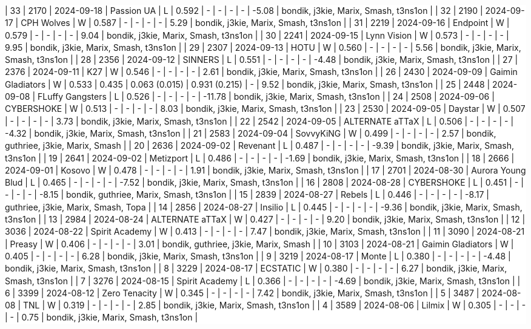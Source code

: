 |           33 |     2170 | 2024-09-18 | Passion UA        | L   | 0.592      | -            | -                | -                | -         |    -5.08 | bondik, j3kie, Marix, Smash, t3ns1on    |
|           32 |     2190 | 2024-09-17 | CPH Wolves        | W   | 0.587      | -            | -                | -                | -         |     5.29 | bondik, j3kie, Marix, Smash, t3ns1on    |
|           31 |     2219 | 2024-09-16 | Endpoint          | W   | 0.579      | -            | -                | -                | -         |     9.04 | bondik, j3kie, Marix, Smash, t3ns1on    |
|           30 |     2241 | 2024-09-15 | Lynn Vision       | W   | 0.573      | -            | -                | -                | -         |     9.95 | bondik, j3kie, Marix, Smash, t3ns1on    |
|           29 |     2307 | 2024-09-13 | HOTU              | W   | 0.560      | -            | -                | -                | -         |     5.56 | bondik, j3kie, Marix, Smash, t3ns1on    |
|           28 |     2356 | 2024-09-12 | SINNERS           | L   | 0.551      | -            | -                | -                | -         |    -4.48 | bondik, j3kie, Marix, Smash, t3ns1on    |
|           27 |     2376 | 2024-09-11 | K27               | W   | 0.546      | -            | -                | -                | -         |     2.61 | bondik, j3kie, Marix, Smash, t3ns1on    |
|           26 |     2430 | 2024-09-09 | Gaimin Gladiators | W   | 0.533      | 0.435        | 0.063 (0.015)    | 0.931 (0.215)    | -         |     9.52 | bondik, j3kie, Marix, Smash, t3ns1on    |
|           25 |     2448 | 2024-09-08 | FLuffy Gangsters  | L   | 0.526      | -            | -                | -                | -         |   -11.78 | bondik, j3kie, Marix, Smash, t3ns1on    |
|           24 |     2508 | 2024-09-06 | CYBERSHOKE        | W   | 0.513      | -            | -                | -                | -         |     8.03 | bondik, j3kie, Marix, Smash, t3ns1on    |
|           23 |     2530 | 2024-09-05 | Daystar           | W   | 0.507      | -            | -                | -                | -         |     3.73 | bondik, j3kie, Marix, Smash, t3ns1on    |
|           22 |     2542 | 2024-09-05 | ALTERNATE aTTaX   | L   | 0.506      | -            | -                | -                | -         |    -4.32 | bondik, j3kie, Marix, Smash, t3ns1on    |
|           21 |     2583 | 2024-09-04 | SovvyKiNG         | W   | 0.499      | -            | -                | -                | -         |     2.57 | bondik, guthriee, j3kie, Marix, Smash   |
|           20 |     2636 | 2024-09-02 | Revenant          | L   | 0.487      | -            | -                | -                | -         |    -9.39 | bondik, j3kie, Marix, Smash, t3ns1on    |
|           19 |     2641 | 2024-09-02 | Metizport         | L   | 0.486      | -            | -                | -                | -         |    -1.69 | bondik, j3kie, Marix, Smash, t3ns1on    |
|           18 |     2666 | 2024-09-01 | Kosovo            | W   | 0.478      | -            | -                | -                | -         |     1.91 | bondik, j3kie, Marix, Smash, t3ns1on    |
|           17 |     2701 | 2024-08-30 | Aurora Young Blud | L   | 0.465      | -            | -                | -                | -         |    -7.52 | bondik, j3kie, Marix, Smash, t3ns1on    |
|           16 |     2808 | 2024-08-28 | CYBERSHOKE        | L   | 0.451      | -            | -                | -                | -         |    -8.15 | bondik, guthriee, Marix, Smash, t3ns1on |
|           15 |     2839 | 2024-08-27 | Rebels            | L   | 0.446      | -            | -                | -                | -         |    -8.17 | guthriee, j3kie, Marix, Smash, Topa     |
|           14 |     2856 | 2024-08-27 | Insilio           | L   | 0.445      | -            | -                | -                | -         |    -9.36 | bondik, j3kie, Marix, Smash, t3ns1on    |
|           13 |     2984 | 2024-08-24 | ALTERNATE aTTaX   | W   | 0.427      | -            | -                | -                | -         |     9.20 | bondik, j3kie, Marix, Smash, t3ns1on    |
|           12 |     3036 | 2024-08-22 | Spirit Academy    | W   | 0.413      | -            | -                | -                | -         |     7.47 | bondik, j3kie, Marix, Smash, t3ns1on    |
|           11 |     3090 | 2024-08-21 | Preasy            | W   | 0.406      | -            | -                | -                | -         |     3.01 | bondik, guthriee, j3kie, Marix, Smash   |
|           10 |     3103 | 2024-08-21 | Gaimin Gladiators | W   | 0.405      | -            | -                | -                | -         |     6.28 | bondik, j3kie, Marix, Smash, t3ns1on    |
|            9 |     3219 | 2024-08-17 | Monte             | L   | 0.380      | -            | -                | -                | -         |    -4.48 | bondik, j3kie, Marix, Smash, t3ns1on    |
|            8 |     3229 | 2024-08-17 | ECSTATIC          | W   | 0.380      | -            | -                | -                | -         |     6.27 | bondik, j3kie, Marix, Smash, t3ns1on    |
|            7 |     3276 | 2024-08-15 | Spirit Academy    | L   | 0.366      | -            | -                | -                | -         |    -4.69 | bondik, j3kie, Marix, Smash, t3ns1on    |
|            6 |     3399 | 2024-08-12 | Zero Tenacity     | W   | 0.345      | -            | -                | -                | -         |     7.42 | bondik, j3kie, Marix, Smash, t3ns1on    |
|            5 |     3487 | 2024-08-08 | TNL               | W   | 0.319      | -            | -                | -                | -         |     2.85 | bondik, j3kie, Marix, Smash, t3ns1on    |
|            4 |     3589 | 2024-08-06 | Lilmix            | W   | 0.305      | -            | -                | -                | -         |     0.75 | bondik, j3kie, Marix, Smash, t3ns1on    |